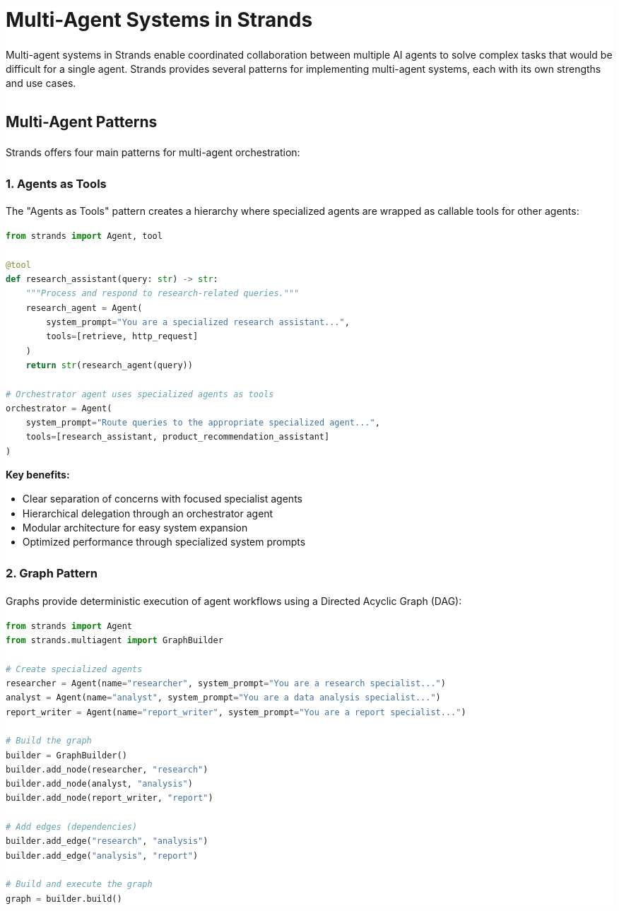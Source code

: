 # Multi-Agent Systems in Strands

Multi-agent systems in Strands enable coordinated collaboration between multiple AI agents to solve complex tasks that would be difficult for a single agent. Strands provides several patterns for implementing multi-agent systems, each with its own strengths and use cases.

## Multi-Agent Patterns

Strands offers four main patterns for multi-agent orchestration:

### 1. Agents as Tools

The "Agents as Tools" pattern creates a hierarchy where specialized agents are wrapped as callable tools for other agents:

```python
from strands import Agent, tool

@tool
def research_assistant(query: str) -> str:
    """Process and respond to research-related queries."""
    research_agent = Agent(
        system_prompt="You are a specialized research assistant...",
        tools=[retrieve, http_request]
    )
    return str(research_agent(query))

# Orchestrator agent uses specialized agents as tools
orchestrator = Agent(
    system_prompt="Route queries to the appropriate specialized agent...",
    tools=[research_assistant, product_recommendation_assistant]
)
```

**Key benefits:**
- Clear separation of concerns with focused specialist agents
- Hierarchical delegation through an orchestrator agent
- Modular architecture for easy system expansion
- Optimized performance through specialized system prompts

### 2. Graph Pattern

Graphs provide deterministic execution of agent workflows using a Directed Acyclic Graph (DAG):

```python
from strands import Agent
from strands.multiagent import GraphBuilder

# Create specialized agents
researcher = Agent(name="researcher", system_prompt="You are a research specialist...")
analyst = Agent(name="analyst", system_prompt="You are a data analysis specialist...")
report_writer = Agent(name="report_writer", system_prompt="You are a report specialist...")

# Build the graph
builder = GraphBuilder()
builder.add_node(researcher, "research")
builder.add_node(analyst, "analysis")
builder.add_node(report_writer, "report")

# Add edges (dependencies)
builder.add_edge("research", "analysis")
builder.add_edge("analysis", "report")

# Build and execute the graph
graph = builder.build()
```